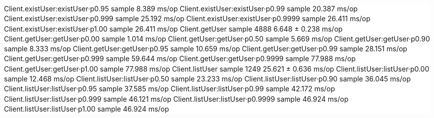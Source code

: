 Client.existUser:existUser·p0.95      sample         8.389           ms/op
Client.existUser:existUser·p0.99      sample        20.387           ms/op
Client.existUser:existUser·p0.999     sample        25.192           ms/op
Client.existUser:existUser·p0.9999    sample        26.411           ms/op
Client.existUser:existUser·p1.00      sample        26.411           ms/op
Client.getUser                        sample  4888   6.648 ± 0.238   ms/op
Client.getUser:getUser·p0.00          sample         1.014           ms/op
Client.getUser:getUser·p0.50          sample         5.669           ms/op
Client.getUser:getUser·p0.90          sample         8.333           ms/op
Client.getUser:getUser·p0.95          sample        10.659           ms/op
Client.getUser:getUser·p0.99          sample        28.151           ms/op
Client.getUser:getUser·p0.999         sample        59.644           ms/op
Client.getUser:getUser·p0.9999        sample        77.988           ms/op
Client.getUser:getUser·p1.00          sample        77.988           ms/op
Client.listUser                       sample  1249  25.621 ± 0.636   ms/op
Client.listUser:listUser·p0.00        sample        12.468           ms/op
Client.listUser:listUser·p0.50        sample        23.233           ms/op
Client.listUser:listUser·p0.90        sample        36.045           ms/op
Client.listUser:listUser·p0.95        sample        37.585           ms/op
Client.listUser:listUser·p0.99        sample        42.172           ms/op
Client.listUser:listUser·p0.999       sample        46.121           ms/op
Client.listUser:listUser·p0.9999      sample        46.924           ms/op
Client.listUser:listUser·p1.00        sample        46.924           ms/op
